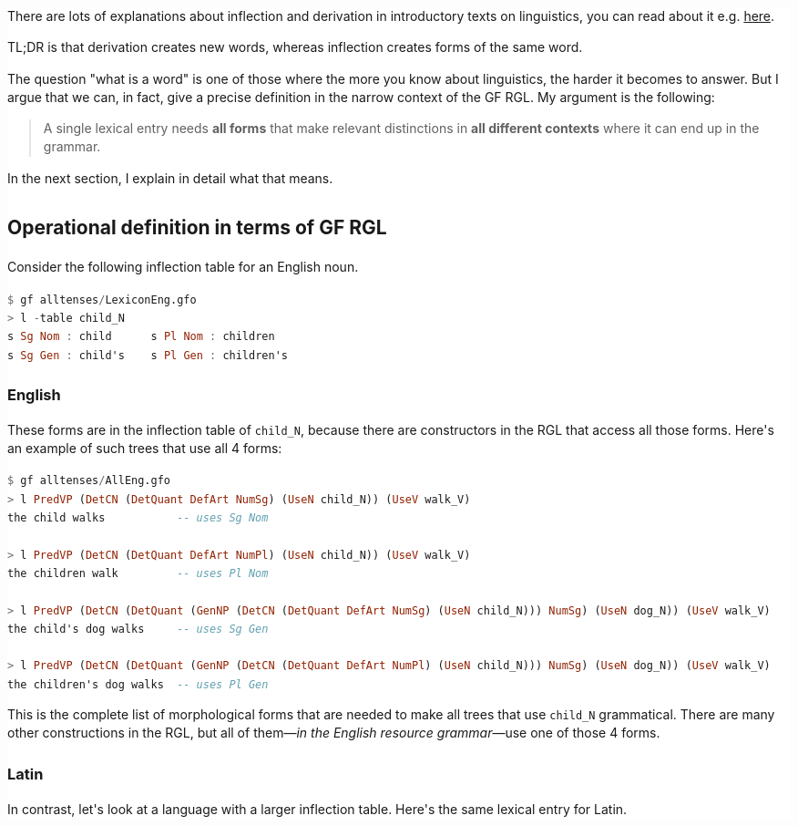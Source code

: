 There are lots of explanations about inflection and derivation in introductory texts on linguistics, you can read about it e.g. [here](https://www.languagetools.info/grammarpedia/derivinfl.htm).

TL;DR is that derivation creates new words, whereas inflection creates forms of the same word.

The question "what is a word" is one of those where the more you know about linguistics, the harder it becomes to answer. But I argue that we can, in fact, give a precise definition in the narrow context of the GF RGL. My argument is the following:

> A single lexical entry needs **all forms** that make relevant distinctions in **all different contexts** where it can end up in the grammar.

In the next section, I explain in detail what that means.

## Operational definition in terms of GF RGL

Consider the following inflection table for an English noun.

```haskell
$ gf alltenses/LexiconEng.gfo
> l -table child_N
s Sg Nom : child      s Pl Nom : children
s Sg Gen : child's    s Pl Gen : children's
```

### English

These forms are in the inflection table of `child_N`, because there are constructors in the RGL that access all those forms. Here's an example of such trees that use all 4 forms:

```haskell
$ gf alltenses/AllEng.gfo
> l PredVP (DetCN (DetQuant DefArt NumSg) (UseN child_N)) (UseV walk_V)
the child walks           -- uses Sg Nom

> l PredVP (DetCN (DetQuant DefArt NumPl) (UseN child_N)) (UseV walk_V)
the children walk         -- uses Pl Nom

> l PredVP (DetCN (DetQuant (GenNP (DetCN (DetQuant DefArt NumSg) (UseN child_N))) NumSg) (UseN dog_N)) (UseV walk_V)
the child's dog walks     -- uses Sg Gen

> l PredVP (DetCN (DetQuant (GenNP (DetCN (DetQuant DefArt NumPl) (UseN child_N))) NumSg) (UseN dog_N)) (UseV walk_V)
the children's dog walks  -- uses Pl Gen
```

This is the complete list of morphological forms that are needed to make all trees that use `child_N` grammatical. There are many other constructions in the RGL, but all of them—*in the English resource grammar*—use one of those 4 forms.



### Latin

In contrast, let's look at a language with a larger inflection table. Here's the same lexical entry for Latin.
